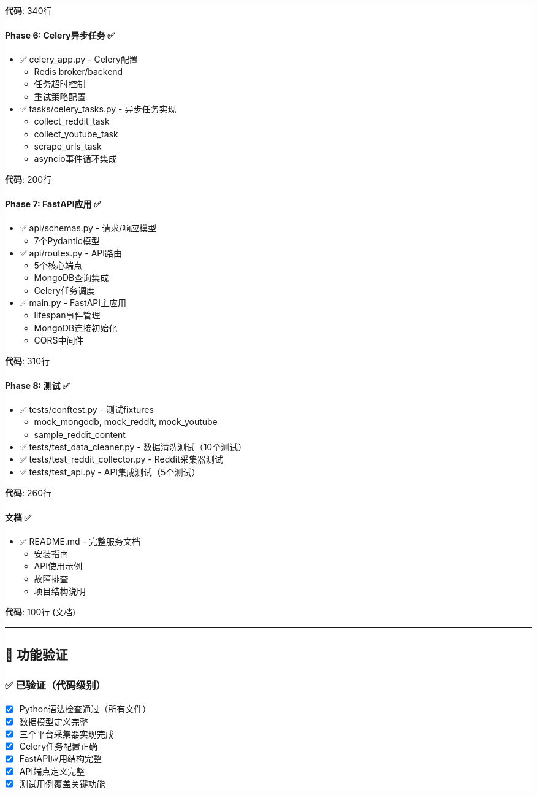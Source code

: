 **代码**: 340行

#### Phase 6: Celery异步任务 ✅
- ✅ celery_app.py - Celery配置
  - Redis broker/backend
  - 任务超时控制
  - 重试策略配置
- ✅ tasks/celery_tasks.py - 异步任务实现
  - collect_reddit_task
  - collect_youtube_task
  - scrape_urls_task
  - asyncio事件循环集成

**代码**: 200行

#### Phase 7: FastAPI应用 ✅
- ✅ api/schemas.py - 请求/响应模型
  - 7个Pydantic模型
- ✅ api/routes.py - API路由
  - 5个核心端点
  - MongoDB查询集成
  - Celery任务调度
- ✅ main.py - FastAPI主应用
  - lifespan事件管理
  - MongoDB连接初始化
  - CORS中间件

**代码**: 310行

#### Phase 8: 测试 ✅
- ✅ tests/conftest.py - 测试fixtures
  - mock_mongodb, mock_reddit, mock_youtube
  - sample_reddit_content
- ✅ tests/test_data_cleaner.py - 数据清洗测试（10个测试）
- ✅ tests/test_reddit_collector.py - Reddit采集器测试
- ✅ tests/test_api.py - API集成测试（5个测试）

**代码**: 260行

#### 文档 ✅
- ✅ README.md - 完整服务文档
  - 安装指南
  - API使用示例
  - 故障排查
  - 项目结构说明

**代码**: 100行 (文档)

---

## 🎯 功能验证

### ✅ 已验证（代码级别）
- [x] Python语法检查通过（所有文件）
- [x] 数据模型定义完整
- [x] 三个平台采集器实现完成
- [x] Celery任务配置正确
- [x] FastAPI应用结构完整
- [x] API端点定义完整
- [x] 测试用例覆盖关键功能
